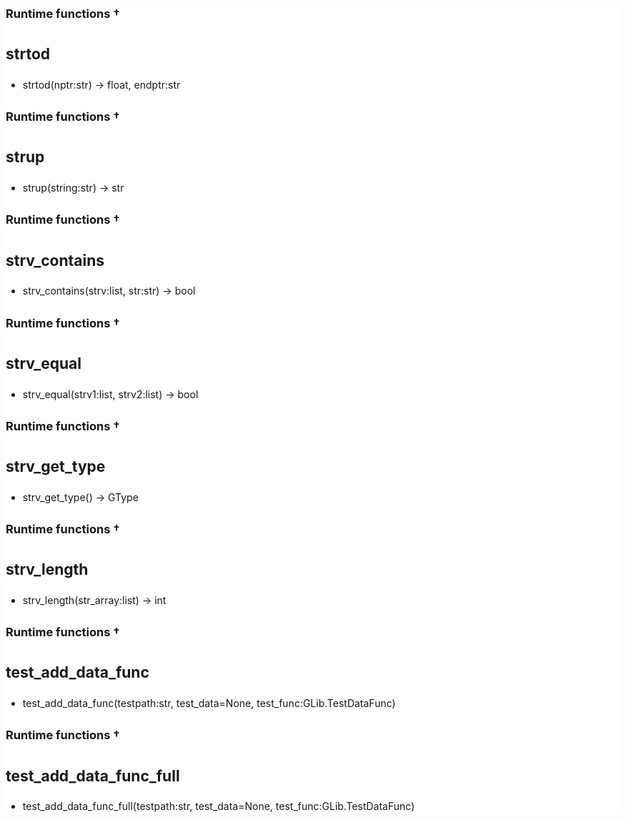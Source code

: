 ### Runtime functions †


## strtod
- strtod(nptr:str) -> float, endptr:str

### Runtime functions †


## strup
- strup(string:str) -> str

### Runtime functions †


## strv_contains
- strv_contains(strv:list, str:str) -> bool

### Runtime functions †


## strv_equal
- strv_equal(strv1:list, strv2:list) -> bool

### Runtime functions †


## strv_get_type
- strv_get_type() -> GType

### Runtime functions †


## strv_length
- strv_length(str_array:list) -> int

### Runtime functions †


## test_add_data_func
- test_add_data_func(testpath:str, test_data=None, test_func:GLib.TestDataFunc)

### Runtime functions †


## test_add_data_func_full
- test_add_data_func_full(testpath:str, test_data=None, test_func:GLib.TestDataFunc)
